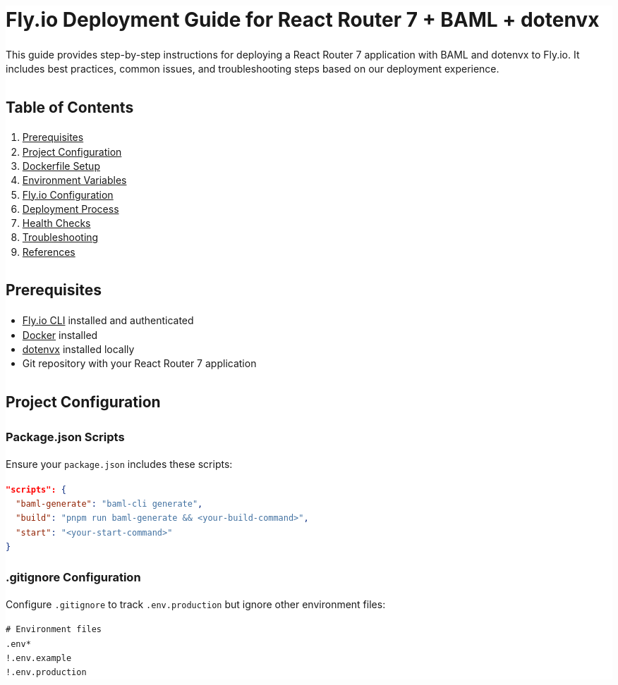 # Fly.io Deployment Guide for React Router 7 + BAML + dotenvx

This guide provides step-by-step instructions for deploying a React Router 7 application with BAML and dotenvx to Fly.io. It includes best practices, common issues, and troubleshooting steps based on our deployment experience.

## Table of Contents

1. [Prerequisites](#prerequisites)
2. [Project Configuration](#project-configuration)
3. [Dockerfile Setup](#dockerfile-setup)
4. [Environment Variables](#environment-variables)
5. [Fly.io Configuration](#flyio-configuration)
6. [Deployment Process](#deployment-process)
7. [Health Checks](#health-checks)
8. [Troubleshooting](#troubleshooting)
9. [References](#references)

## Prerequisites

- [Fly.io CLI](https://fly.io/docs/hands-on/install-flyctl/) installed and authenticated
- [Docker](https://docs.docker.com/get-docker/) installed
- [dotenvx](https://dotenvx.com/docs/install) installed locally
- Git repository with your React Router 7 application

## Project Configuration

### Package.json Scripts

Ensure your `package.json` includes these scripts:

```json
"scripts": {
  "baml-generate": "baml-cli generate",
  "build": "pnpm run baml-generate && <your-build-command>",
  "start": "<your-start-command>"
}
```

### .gitignore Configuration

Configure `.gitignore` to track `.env.production` but ignore other environment files:

```
# Environment files
.env*
!.env.example
!.env.production
```
